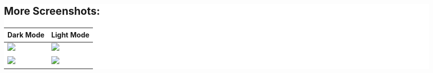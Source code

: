 
## More Screenshots:

| Dark Mode                                    | Light Mode                                    |
| -------------------------------------------- | --------------------------------------------- |
| ![](/public/readme/author-dark.png?raw=true) | ![](/public/readme/author-light.png?raw=true) |
| ![](/public/readme/search-dark.png?raw=true) | ![](/public/readme/search-light.png?raw=true) |